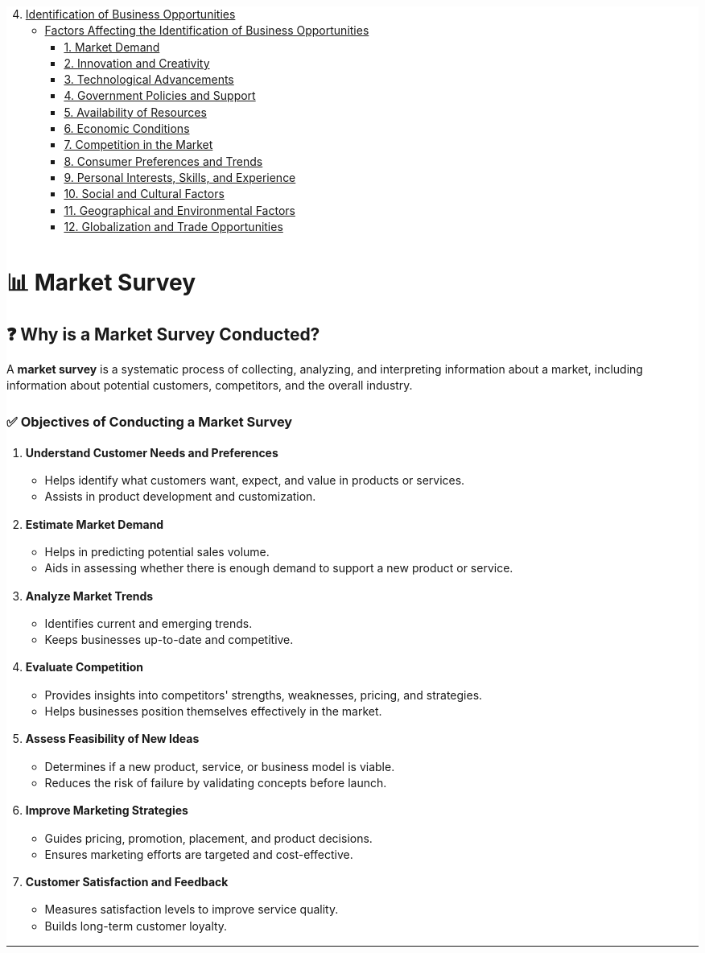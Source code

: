 4. [Identification of Business Opportunities](#-identification-of-business-opportunities)
   - [Factors Affecting the Identification of Business Opportunities](#-factors-affecting-the-identification-of-business-opportunities)
     - [1. Market Demand](#1-market-demand-1)
     - [2. Innovation and Creativity](#2-innovation-and-creativity)
     - [3. Technological Advancements](#3-technological-advancements)
     - [4. Government Policies and Support](#4-government-policies-and-support)
     - [5. Availability of Resources](#5-availability-of-resources)
     - [6. Economic Conditions](#6-economic-conditions)
     - [7. Competition in the Market](#7-competition-in-the-market)
     - [8. Consumer Preferences and Trends](#8-consumer-preferences-and-trends)
     - [9. Personal Interests, Skills, and Experience](#9-personal-interests-skills-and-experience)
     - [10. Social and Cultural Factors](#10-social-and-cultural-factors)
     - [11. Geographical and Environmental Factors](#11-geographical-and-environmental-factors)
     - [12. Globalization and Trade Opportunities](#12-globalization-and-trade-opportunities)

# 📊 Market Survey

## ❓ Why is a Market Survey Conducted?

A **market survey** is a systematic process of collecting, analyzing, and interpreting information about a market, including information about potential customers, competitors, and the overall industry.

### ✅ Objectives of Conducting a Market Survey

1. **Understand Customer Needs and Preferences**
   - Helps identify what customers want, expect, and value in products or services.
   - Assists in product development and customization.

2. **Estimate Market Demand**
   - Helps in predicting potential sales volume.
   - Aids in assessing whether there is enough demand to support a new product or service.

3. **Analyze Market Trends**
   - Identifies current and emerging trends.
   - Keeps businesses up-to-date and competitive.

4. **Evaluate Competition**
   - Provides insights into competitors' strengths, weaknesses, pricing, and strategies.
   - Helps businesses position themselves effectively in the market.

5. **Assess Feasibility of New Ideas**
   - Determines if a new product, service, or business model is viable.
   - Reduces the risk of failure by validating concepts before launch.

6. **Improve Marketing Strategies**
   - Guides pricing, promotion, placement, and product decisions.
   - Ensures marketing efforts are targeted and cost-effective.

7. **Customer Satisfaction and Feedback**
   - Measures satisfaction levels to improve service quality.
   - Builds long-term customer loyalty.

---
